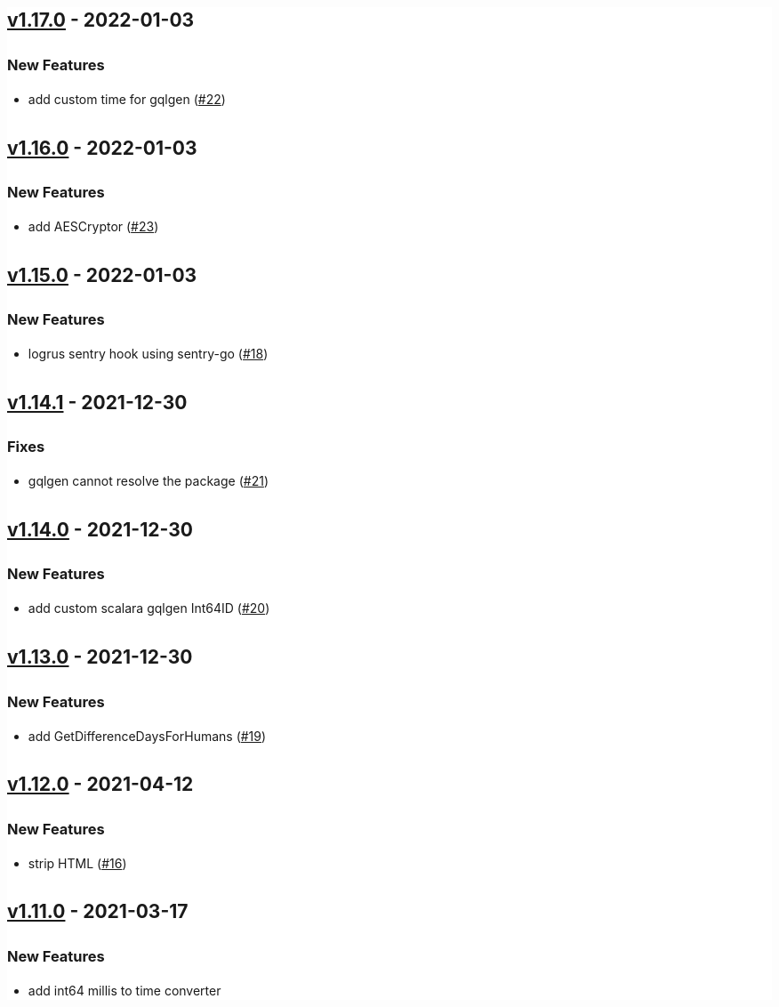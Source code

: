 <a name="v1.17.0"></a>
## [v1.17.0] - 2022-01-03
### New Features
- add custom time for gqlgen ([#22](https://github.com/kumparan/go-utils/issues/22))


<a name="v1.16.0"></a>
## [v1.16.0] - 2022-01-03
### New Features
- add AESCryptor ([#23](https://github.com/kumparan/go-utils/issues/23))


<a name="v1.15.0"></a>
## [v1.15.0] - 2022-01-03
### New Features
- logrus sentry hook using sentry-go ([#18](https://github.com/kumparan/go-utils/issues/18))


<a name="v1.14.1"></a>
## [v1.14.1] - 2021-12-30
### Fixes
- gqlgen cannot resolve the package ([#21](https://github.com/kumparan/go-utils/issues/21))


<a name="v1.14.0"></a>
## [v1.14.0] - 2021-12-30
### New Features
- add custom scalara gqlgen Int64ID ([#20](https://github.com/kumparan/go-utils/issues/20))


<a name="v1.13.0"></a>
## [v1.13.0] - 2021-12-30
### New Features
- add GetDifferenceDaysForHumans ([#19](https://github.com/kumparan/go-utils/issues/19))


<a name="v1.12.0"></a>
## [v1.12.0] - 2021-04-12
### New Features
- strip HTML ([#16](https://github.com/kumparan/go-utils/issues/16))


<a name="v1.11.0"></a>
## [v1.11.0] - 2021-03-17
### New Features
- add int64 millis to time converter


[Unreleased]: https://github.com/kumparan/go-utils/compare/v1.40.0...HEAD
[v1.40.0]: https://github.com/kumparan/go-utils/compare/v1.39.6...v1.40.0
[v1.39.6]: https://github.com/kumparan/go-utils/compare/v1.39.5...v1.39.6
[v1.39.5]: https://github.com/kumparan/go-utils/compare/v1.39.4...v1.39.5
[v1.39.4]: https://github.com/kumparan/go-utils/compare/v1.39.3...v1.39.4
[v1.39.3]: https://github.com/kumparan/go-utils/compare/v1.39.2...v1.39.3
[v1.39.2]: https://github.com/kumparan/go-utils/compare/v1.39.1...v1.39.2
[v1.39.1]: https://github.com/kumparan/go-utils/compare/v1.39.0...v1.39.1
[v1.39.0]: https://github.com/kumparan/go-utils/compare/v1.38.0...v1.39.0
[v1.38.0]: https://github.com/kumparan/go-utils/compare/v1.37.0...v1.38.0
[v1.37.0]: https://github.com/kumparan/go-utils/compare/v1.36.0...v1.37.0
[v1.36.0]: https://github.com/kumparan/go-utils/compare/v1.35.0...v1.36.0
[v1.35.0]: https://github.com/kumparan/go-utils/compare/v1.34.0...v1.35.0
[v1.34.0]: https://github.com/kumparan/go-utils/compare/v1.33.0...v1.34.0
[v1.33.0]: https://github.com/kumparan/go-utils/compare/v1.32.1...v1.33.0
[v1.32.1]: https://github.com/kumparan/go-utils/compare/v1.32.0...v1.32.1
[v1.32.0]: https://github.com/kumparan/go-utils/compare/v1.31.0...v1.32.0
[v1.31.0]: https://github.com/kumparan/go-utils/compare/v1.30.0...v1.31.0
[v1.30.0]: https://github.com/kumparan/go-utils/compare/v1.29.1...v1.30.0
[v1.29.1]: https://github.com/kumparan/go-utils/compare/v1.29.0...v1.29.1
[v1.29.0]: https://github.com/kumparan/go-utils/compare/v1.28.0...v1.29.0
[v1.28.0]: https://github.com/kumparan/go-utils/compare/v1.27.0...v1.28.0
[v1.27.0]: https://github.com/kumparan/go-utils/compare/v1.26.0...v1.27.0
[v1.26.0]: https://github.com/kumparan/go-utils/compare/v1.25.1...v1.26.0
[v1.25.1]: https://github.com/kumparan/go-utils/compare/v1.25.0...v1.25.1
[v1.25.0]: https://github.com/kumparan/go-utils/compare/v1.24.0...v1.25.0
[v1.24.0]: https://github.com/kumparan/go-utils/compare/v1.23.0...v1.24.0
[v1.23.0]: https://github.com/kumparan/go-utils/compare/v1.22.0...v1.23.0
[v1.22.0]: https://github.com/kumparan/go-utils/compare/v1.21.0...v1.22.0
[v1.21.0]: https://github.com/kumparan/go-utils/compare/v1.20.1...v1.21.0
[v1.20.1]: https://github.com/kumparan/go-utils/compare/v1.20.0...v1.20.1
[v1.20.0]: https://github.com/kumparan/go-utils/compare/v.1.20.0...v1.20.0
[v.1.20.0]: https://github.com/kumparan/go-utils/compare/v1.19.3...v.1.20.0
[v1.19.3]: https://github.com/kumparan/go-utils/compare/v1.19.2...v1.19.3
[v1.19.2]: https://github.com/kumparan/go-utils/compare/v1.19.1...v1.19.2
[v1.19.1]: https://github.com/kumparan/go-utils/compare/v1.19.0...v1.19.1
[v1.19.0]: https://github.com/kumparan/go-utils/compare/v1.18.1...v1.19.0
[v1.18.1]: https://github.com/kumparan/go-utils/compare/v1.18.0...v1.18.1
[v1.18.0]: https://github.com/kumparan/go-utils/compare/v1.17.0...v1.18.0
[v1.17.0]: https://github.com/kumparan/go-utils/compare/v1.16.0...v1.17.0
[v1.16.0]: https://github.com/kumparan/go-utils/compare/v1.15.0...v1.16.0
[v1.15.0]: https://github.com/kumparan/go-utils/compare/v1.14.1...v1.15.0
[v1.14.1]: https://github.com/kumparan/go-utils/compare/v1.14.0...v1.14.1
[v1.14.0]: https://github.com/kumparan/go-utils/compare/v1.13.0...v1.14.0
[v1.13.0]: https://github.com/kumparan/go-utils/compare/v1.12.0...v1.13.0
[v1.12.0]: https://github.com/kumparan/go-utils/compare/v1.11.0...v1.12.0
[v1.11.0]: https://github.com/kumparan/go-utils/compare/v1.10.0...v1.11.0
[v1.10.0]: https://github.com/kumparan/go-utils/compare/v1.9.0...v1.10.0
[v1.9.0]: https://github.com/kumparan/go-utils/compare/v1.7.1...v1.9.0
[v1.7.1]: https://github.com/kumparan/go-utils/compare/v1.8.0...v1.7.1
[v1.8.0]: https://github.com/kumparan/go-utils/compare/v1.7.0...v1.8.0
[v1.7.0]: https://github.com/kumparan/go-utils/compare/v1.6.0...v1.7.0
[v1.6.0]: https://github.com/kumparan/go-utils/compare/v1.5.0...v1.6.0
[v1.5.0]: https://github.com/kumparan/go-utils/compare/v1.4.0...v1.5.0
[v1.4.0]: https://github.com/kumparan/go-utils/compare/v1.3.1...v1.4.0
[v1.3.1]: https://github.com/kumparan/go-utils/compare/v1.3.0...v1.3.1
[v1.3.0]: https://github.com/kumparan/go-utils/compare/v1.2.0...v1.3.0
[v1.2.0]: https://github.com/kumparan/go-utils/compare/v1.1.1...v1.2.0
[v1.1.1]: https://github.com/kumparan/go-utils/compare/v1.1.0...v1.1.1
[v1.1.0]: https://github.com/kumparan/go-utils/compare/v1.0.0...v1.1.0